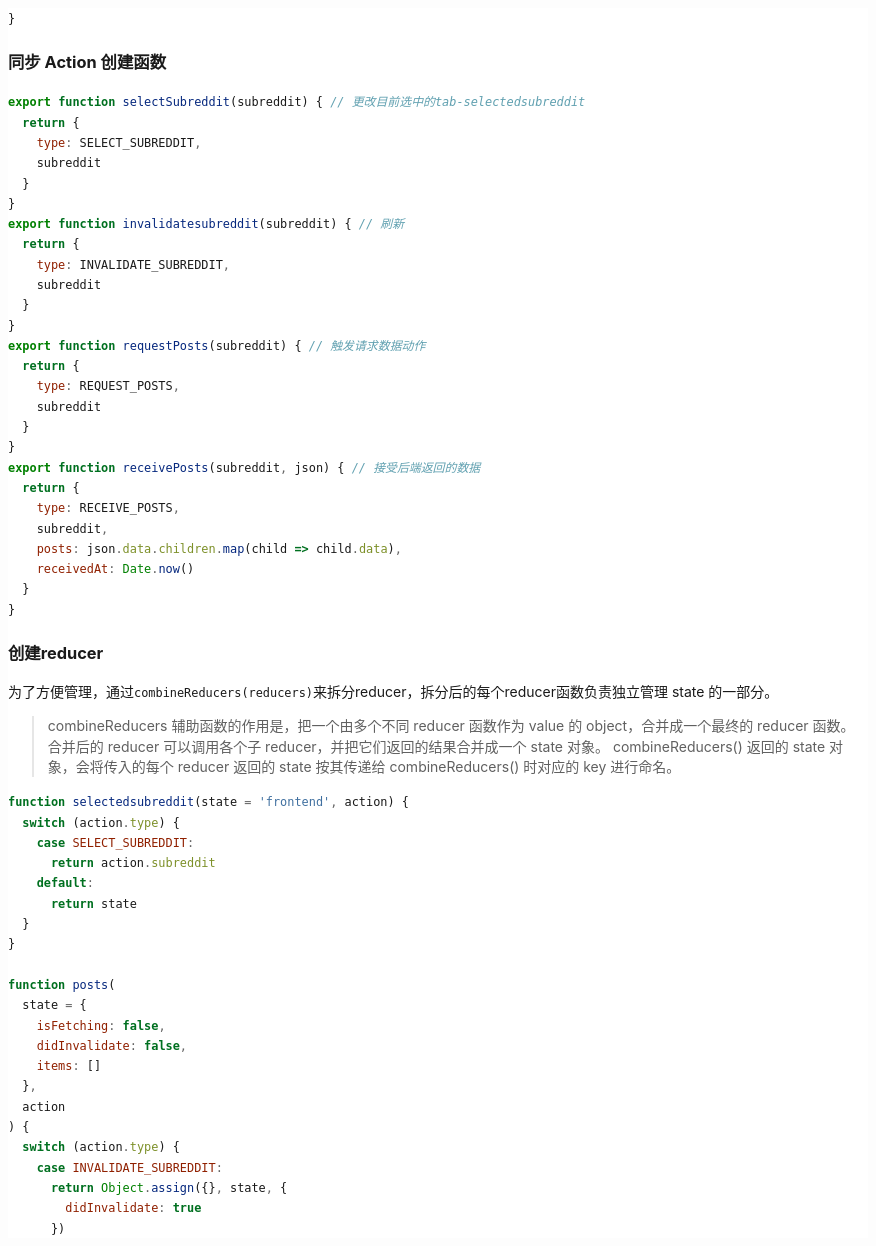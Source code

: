 ```js
}
```

### 同步 Action 创建函数

```js
export function selectSubreddit(subreddit) { // 更改目前选中的tab-selectedsubreddit
  return {
    type: SELECT_SUBREDDIT,
    subreddit
  }
}
export function invalidatesubreddit(subreddit) { // 刷新
  return {
    type: INVALIDATE_SUBREDDIT,
    subreddit
  }
}
export function requestPosts(subreddit) { // 触发请求数据动作
  return {
    type: REQUEST_POSTS,
    subreddit
  }
}
export function receivePosts(subreddit, json) { // 接受后端返回的数据
  return {
    type: RECEIVE_POSTS,
    subreddit,
    posts: json.data.children.map(child => child.data),
    receivedAt: Date.now()
  }
}
```

### 创建reducer

为了方便管理，通过`combineReducers(reducers)`来拆分reducer，拆分后的每个reducer函数负责独立管理 state 的一部分。

> combineReducers 辅助函数的作用是，把一个由多个不同 reducer 函数作为 value 的 object，合并成一个最终的 reducer 函数。
> 合并后的 reducer 可以调用各个子 reducer，并把它们返回的结果合并成一个 state 对象。
> combineReducers() 返回的 state 对象，会将传入的每个 reducer 返回的 state 按其传递给 combineReducers() 时对应的 key 进行命名。

```js
function selectedsubreddit(state = 'frontend', action) {
  switch (action.type) {
    case SELECT_SUBREDDIT:
      return action.subreddit
    default:
      return state
  }
}

function posts(
  state = {
    isFetching: false,
    didInvalidate: false,
    items: []
  },
  action
) {
  switch (action.type) {
    case INVALIDATE_SUBREDDIT:
      return Object.assign({}, state, {
        didInvalidate: true
      })
```